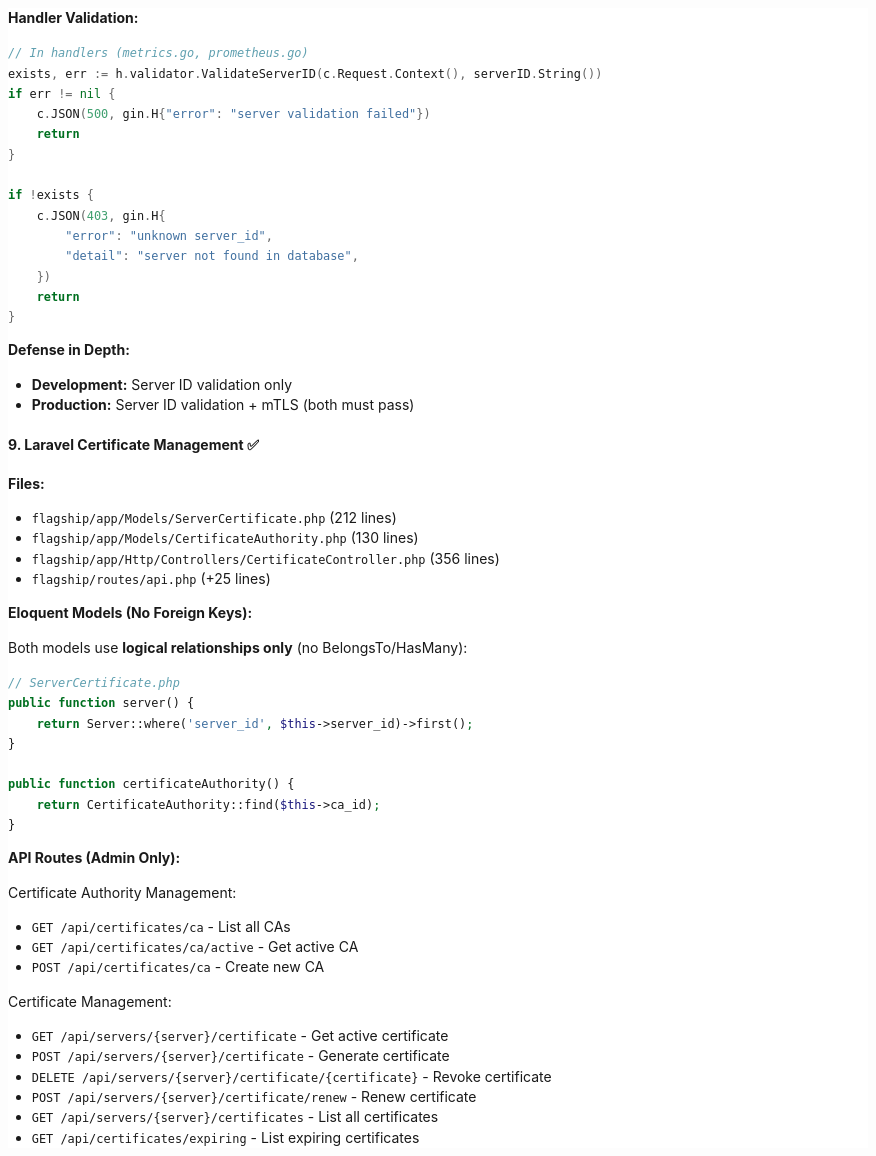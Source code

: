 **Handler Validation:**

```go
// In handlers (metrics.go, prometheus.go)
exists, err := h.validator.ValidateServerID(c.Request.Context(), serverID.String())
if err != nil {
    c.JSON(500, gin.H{"error": "server validation failed"})
    return
}

if !exists {
    c.JSON(403, gin.H{
        "error": "unknown server_id",
        "detail": "server not found in database",
    })
    return
}
```

**Defense in Depth:**

- **Development:** Server ID validation only
- **Production:** Server ID validation + mTLS (both must pass)

#### 9. Laravel Certificate Management ✅

**Files:**

- `flagship/app/Models/ServerCertificate.php` (212 lines)
- `flagship/app/Models/CertificateAuthority.php` (130 lines)
- `flagship/app/Http/Controllers/CertificateController.php` (356 lines)
- `flagship/routes/api.php` (+25 lines)

**Eloquent Models (No Foreign Keys):**

Both models use **logical relationships only** (no BelongsTo/HasMany):

```php
// ServerCertificate.php
public function server() {
    return Server::where('server_id', $this->server_id)->first();
}

public function certificateAuthority() {
    return CertificateAuthority::find($this->ca_id);
}
```

**API Routes (Admin Only):**

Certificate Authority Management:
- `GET /api/certificates/ca` - List all CAs
- `GET /api/certificates/ca/active` - Get active CA
- `POST /api/certificates/ca` - Create new CA

Certificate Management:
- `GET /api/servers/{server}/certificate` - Get active certificate
- `POST /api/servers/{server}/certificate` - Generate certificate
- `DELETE /api/servers/{server}/certificate/{certificate}` - Revoke certificate
- `POST /api/servers/{server}/certificate/renew` - Renew certificate
- `GET /api/servers/{server}/certificates` - List all certificates
- `GET /api/certificates/expiring` - List expiring certificates
